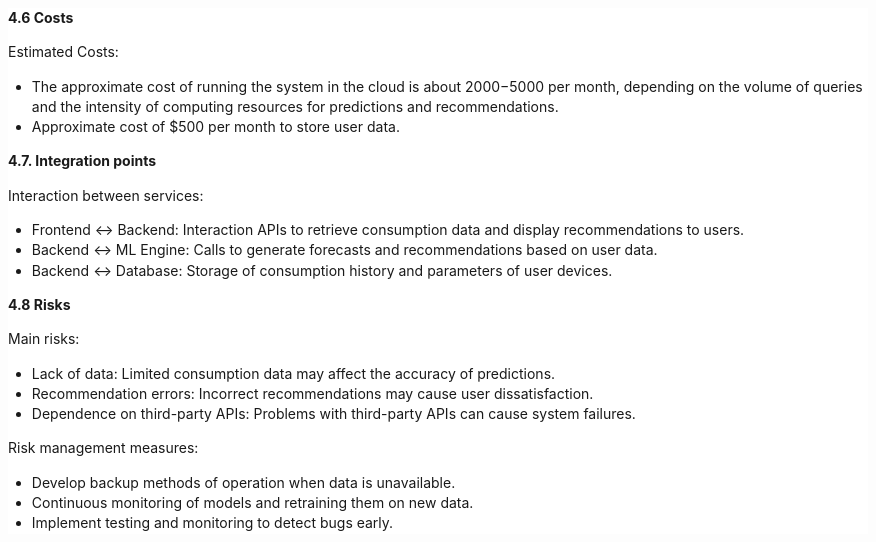 **4.6 Costs**
 
Estimated Costs:
*   The approximate cost of running the system in the cloud is about $2000-$5000 per month, depending on the volume of queries and the intensity of computing resources for predictions and recommendations.
*   Approximate cost of $500 per month to store user data.
 
**4.7. Integration points**
 
Interaction between services:
*   Frontend ↔ Backend: Interaction APIs to retrieve consumption data and display recommendations to users.
*   Backend ↔ ML Engine: Calls to generate forecasts and recommendations based on user data.
*   Backend ↔ Database: Storage of consumption history and parameters of user devices.
 
**4.8 Risks**
 
Main risks:
*   Lack of data: Limited consumption data may affect the accuracy of predictions.
*   Recommendation errors: Incorrect recommendations may cause user dissatisfaction.
*   Dependence on third-party APIs: Problems with third-party APIs can cause system failures.
 
Risk management measures:
*   Develop backup methods of operation when data is unavailable.
*   Continuous monitoring of models and retraining them on new data.
*   Implement testing and monitoring to detect bugs early.





